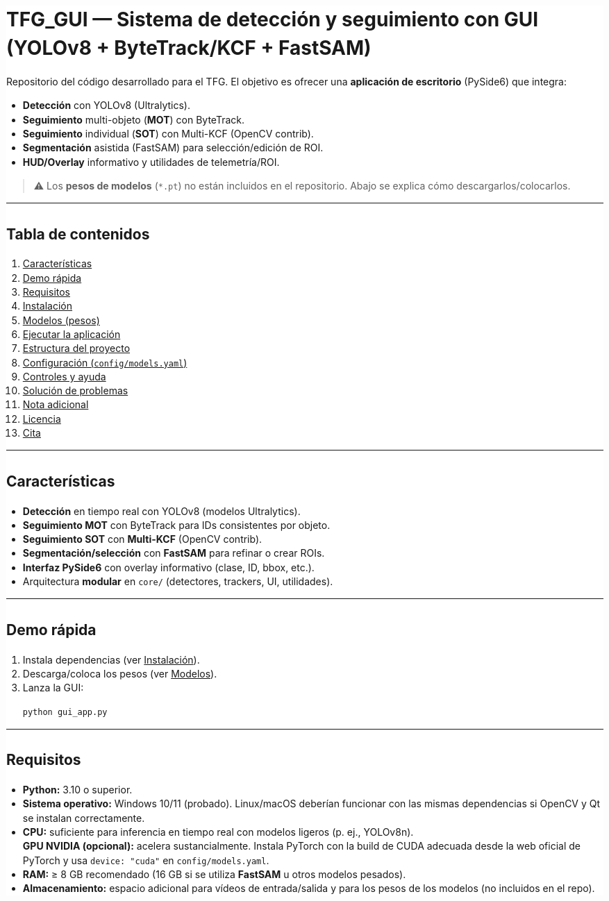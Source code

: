# TFG_GUI — Sistema de detección y seguimiento con GUI (YOLOv8 + ByteTrack/KCF + FastSAM)

Repositorio del código desarrollado para el TFG. El objetivo es ofrecer una **aplicación de escritorio** (PySide6) que integra:
- **Detección** con YOLOv8 (Ultralytics).
- **Seguimiento** multi-objeto (**MOT**) con ByteTrack.
- **Seguimiento** individual (**SOT**) con Multi-KCF (OpenCV contrib).
- **Segmentación** asistida (FastSAM) para selección/edición de ROI.
- **HUD/Overlay** informativo y utilidades de telemetría/ROI.

> ⚠️ Los **pesos de modelos** (`*.pt`) no están incluidos en el repositorio. Abajo se explica cómo descargarlos/colocarlos.

---

## Tabla de contenidos
1. [Características](#características)
2. [Demo rápida](#demo-rápida)
3. [Requisitos](#requisitos)
4. [Instalación](#instalación)
5. [Modelos (pesos)](#modelos-pesos)
6. [Ejecutar la aplicación](#ejecutar-la-aplicación)
7. [Estructura del proyecto](#estructura-del-proyecto)
8. [Configuración (`config/models.yaml`)](#configuración-configmodelsyaml)
9. [Controles y ayuda](#controles-y-ayuda)
10. [Solución de problemas](#solución-de-problemas)
11. [Nota adicional](#nota-adicional)
12. [Licencia](#licencia)
13. [Cita](#cita)

---

## Características
- **Detección** en tiempo real con YOLOv8 (modelos Ultralytics).
- **Seguimiento MOT** con ByteTrack para IDs consistentes por objeto.
- **Seguimiento SOT** con **Multi-KCF** (OpenCV contrib).
- **Segmentación/selección** con **FastSAM** para refinar o crear ROIs.
- **Interfaz PySide6** con overlay informativo (clase, ID, bbox, etc.).
- Arquitectura **modular** en `core/` (detectores, trackers, UI, utilidades).

---

## Demo rápida
1. Instala dependencias (ver [Instalación](#instalación)).
2. Descarga/coloca los pesos (ver [Modelos](#modelos-pesos)).
3. Lanza la GUI:
   ```bash
   python gui_app.py

---

## Requisitos
- **Python:** 3.10 o superior.
- **Sistema operativo:** Windows 10/11 (probado). Linux/macOS deberían funcionar con las mismas dependencias si OpenCV y Qt se instalan correctamente.
- **CPU:** suficiente para inferencia en tiempo real con modelos ligeros (p. ej., YOLOv8n).  
  **GPU NVIDIA (opcional):** acelera sustancialmente. Instala PyTorch con la build de CUDA adecuada desde la web oficial de PyTorch y usa `device: "cuda"` en `config/models.yaml`.
- **RAM:** ≥ 8 GB recomendado (16 GB si se utiliza **FastSAM** u otros modelos pesados).
- **Almacenamiento:** espacio adicional para vídeos de entrada/salida y para los pesos de los modelos (no incluidos en el repo).
   ```